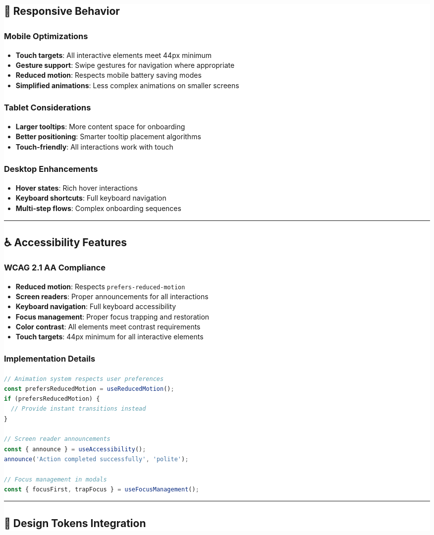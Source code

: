 
## 📱 Responsive Behavior

### Mobile Optimizations
- **Touch targets**: All interactive elements meet 44px minimum
- **Gesture support**: Swipe gestures for navigation where appropriate
- **Reduced motion**: Respects mobile battery saving modes
- **Simplified animations**: Less complex animations on smaller screens

### Tablet Considerations
- **Larger tooltips**: More content space for onboarding
- **Better positioning**: Smarter tooltip placement algorithms
- **Touch-friendly**: All interactions work with touch

### Desktop Enhancements
- **Hover states**: Rich hover interactions
- **Keyboard shortcuts**: Full keyboard navigation
- **Multi-step flows**: Complex onboarding sequences

---

## ♿ Accessibility Features

### WCAG 2.1 AA Compliance
- **Reduced motion**: Respects `prefers-reduced-motion`
- **Screen readers**: Proper announcements for all interactions
- **Keyboard navigation**: Full keyboard accessibility
- **Focus management**: Proper focus trapping and restoration
- **Color contrast**: All elements meet contrast requirements
- **Touch targets**: 44px minimum for all interactive elements

### Implementation Details
```jsx
// Animation system respects user preferences
const prefersReducedMotion = useReducedMotion();
if (prefersReducedMotion) {
  // Provide instant transitions instead
}

// Screen reader announcements
const { announce } = useAccessibility();
announce('Action completed successfully', 'polite');

// Focus management in modals
const { focusFirst, trapFocus } = useFocusManagement();
```

---

## 🎨 Design Tokens Integration
